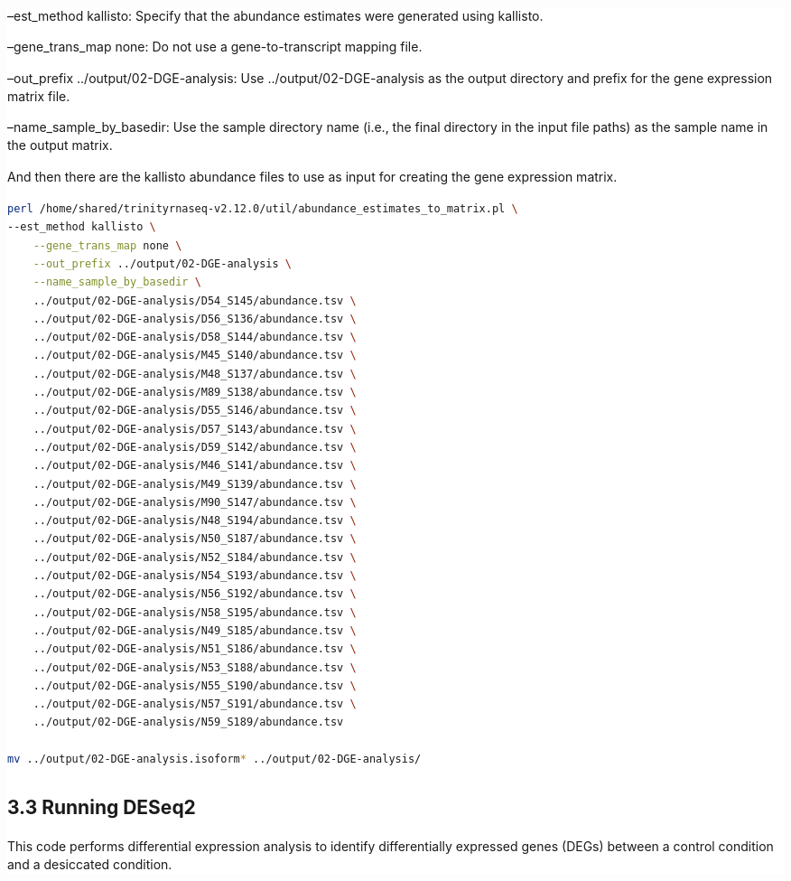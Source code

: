 –est_method kallisto: Specify that the abundance estimates were
generated using kallisto.

–gene_trans_map none: Do not use a gene-to-transcript mapping file.

–out_prefix ../output/02-DGE-analysis: Use ../output/02-DGE-analysis as
the output directory and prefix for the gene expression matrix file.

–name_sample_by_basedir: Use the sample directory name (i.e., the final
directory in the input file paths) as the sample name in the output
matrix.

And then there are the kallisto abundance files to use as input for
creating the gene expression matrix.

``` bash
perl /home/shared/trinityrnaseq-v2.12.0/util/abundance_estimates_to_matrix.pl \
--est_method kallisto \
    --gene_trans_map none \
    --out_prefix ../output/02-DGE-analysis \
    --name_sample_by_basedir \
    ../output/02-DGE-analysis/D54_S145/abundance.tsv \
    ../output/02-DGE-analysis/D56_S136/abundance.tsv \
    ../output/02-DGE-analysis/D58_S144/abundance.tsv \
    ../output/02-DGE-analysis/M45_S140/abundance.tsv \
    ../output/02-DGE-analysis/M48_S137/abundance.tsv \
    ../output/02-DGE-analysis/M89_S138/abundance.tsv \
    ../output/02-DGE-analysis/D55_S146/abundance.tsv \
    ../output/02-DGE-analysis/D57_S143/abundance.tsv \
    ../output/02-DGE-analysis/D59_S142/abundance.tsv \
    ../output/02-DGE-analysis/M46_S141/abundance.tsv \
    ../output/02-DGE-analysis/M49_S139/abundance.tsv \
    ../output/02-DGE-analysis/M90_S147/abundance.tsv \
    ../output/02-DGE-analysis/N48_S194/abundance.tsv \
    ../output/02-DGE-analysis/N50_S187/abundance.tsv \
    ../output/02-DGE-analysis/N52_S184/abundance.tsv \
    ../output/02-DGE-analysis/N54_S193/abundance.tsv \
    ../output/02-DGE-analysis/N56_S192/abundance.tsv \
    ../output/02-DGE-analysis/N58_S195/abundance.tsv \
    ../output/02-DGE-analysis/N49_S185/abundance.tsv \
    ../output/02-DGE-analysis/N51_S186/abundance.tsv \
    ../output/02-DGE-analysis/N53_S188/abundance.tsv \
    ../output/02-DGE-analysis/N55_S190/abundance.tsv \
    ../output/02-DGE-analysis/N57_S191/abundance.tsv \
    ../output/02-DGE-analysis/N59_S189/abundance.tsv
    
mv ../output/02-DGE-analysis.isoform* ../output/02-DGE-analysis/
```

## 3.3 Running DESeq2

This code performs differential expression analysis to identify
differentially expressed genes (DEGs) between a control condition and a
desiccated condition.
